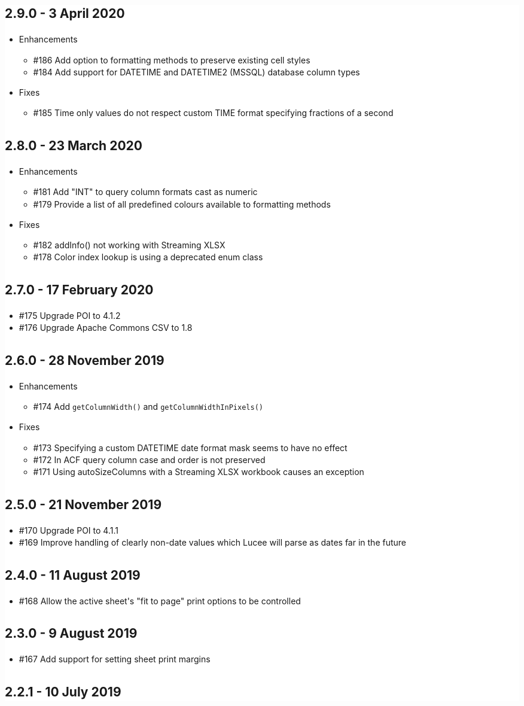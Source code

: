 ## 2.9.0 - 3 April 2020

- Enhancements
	- \#186 Add option to formatting methods to preserve existing cell styles
	- \#184 Add support for DATETIME and DATETIME2 (MSSQL) database column types

- Fixes
	- \#185 Time only values do not respect custom TIME format specifying fractions of a second

## 2.8.0 - 23 March 2020

- Enhancements
	- \#181 Add "INT" to query column formats cast as numeric
	- \#179 Provide a list of all predefined colours available to formatting methods

- Fixes
	- \#182 addInfo() not working with Streaming XLSX 
	- \#178 Color index lookup is using a deprecated enum class

## 2.7.0 - 17 February 2020

- \#175 Upgrade POI to 4.1.2
- \#176 Upgrade Apache Commons CSV to 1.8

## 2.6.0 - 28 November 2019

- Enhancements
	- \#174 Add `getColumnWidth()` and `getColumnWidthInPixels()`

- Fixes
	- \#173 Specifying a custom DATETIME date format mask seems to have no effect
	-	\#172 In ACF query column case and order is not preserved
	- \#171 Using autoSizeColumns with a Streaming XLSX workbook causes an exception

## 2.5.0 - 21 November 2019

- \#170 Upgrade POI to 4.1.1
- \#169 Improve handling of clearly non-date values which Lucee will parse as dates far in the future

## 2.4.0 - 11 August 2019

- \#168 Allow the active sheet's "fit to page" print options to be controlled

## 2.3.0 - 9 August 2019

- \#167 Add support for setting sheet print margins

## 2.2.1 - 10 July 2019

